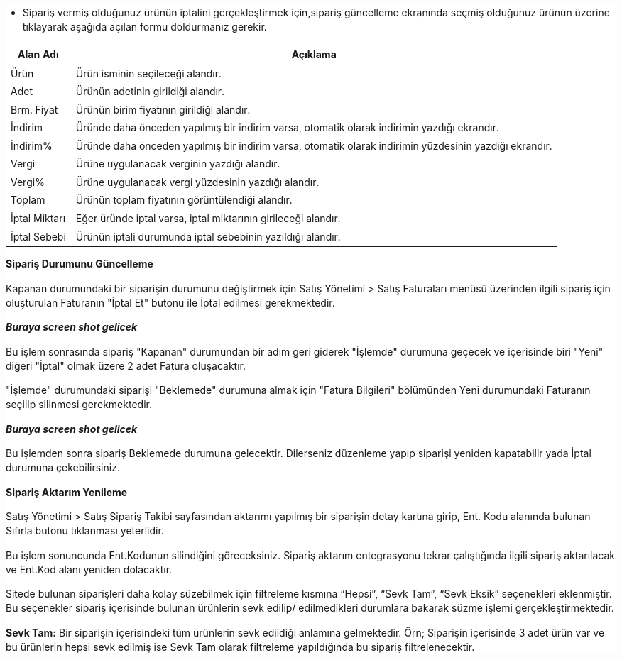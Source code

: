 - Sipariş vermiş olduğunuz ürünün iptalini gerçekleştirmek için,sipariş güncelleme ekranında seçmiş olduğunuz ürünün üzerine tıklayarak aşağıda açılan formu doldurmanız gerekir.

|Alan Adı|Açıklama|
|--|--|
|Ürün|Ürün isminin seçileceği alandır.	|
|Adet|Ürünün adetinin girildiği alandır.	|
|Brm. Fiyat|Ürünün birim fiyatının girildiği alandır.|
|İndirim|Üründe daha önceden yapılmış bir indirim varsa, otomatik olarak indirimin yazdığı ekrandır.|
|İndirim% |Üründe daha önceden yapılmış bir indirim varsa, otomatik olarak indirimin yüzdesinin yazdığı ekrandır.|
|Vergi|Ürüne uygulanacak verginin yazdığı alandır.|
|Vergi%|Ürüne uygulanacak vergi yüzdesinin yazdığı alandır.|
|Toplam |Ürünün toplam fiyatının görüntülendiği alandır.|
|İptal Miktarı |Eğer üründe iptal varsa, iptal miktarının girileceği alandır.|
|İptal Sebebi |Ürünün iptali durumunda iptal sebebinin yazıldığı alandır.|

**Sipariş Durumunu Güncelleme**

Kapanan durumundaki bir siparişin durumunu değiştirmek için Satış Yönetimi > Satış Faturaları menüsü üzerinden ilgili sipariş için oluşturulan Faturanın "İptal Et" butonu ile İptal edilmesi gerekmektedir.


***Buraya screen shot gelicek***

Bu işlem sonrasında sipariş "Kapanan" durumundan bir adım geri giderek "İşlemde" durumuna geçecek ve içerisinde biri "Yeni" diğeri "İptal" olmak üzere 2 adet Fatura oluşacaktır.

"İşlemde" durumundaki siparişi "Beklemede" durumuna almak için "Fatura Bilgileri" bölümünden Yeni durumundaki Faturanın seçilip silinmesi gerekmektedir.

***Buraya screen shot gelicek***

Bu işlemden sonra sipariş Beklemede durumuna gelecektir. Dilerseniz düzenleme yapıp siparişi yeniden kapatabilir yada İptal durumuna çekebilirsiniz.

**Sipariş Aktarım Yenileme**

Satış Yönetimi > Satış Sipariş Takibi sayfasından aktarımı yapılmış bir siparişin detay kartına girip, Ent. Kodu alanında bulunan Sıfırla butonu tıklanması yeterlidir.

Bu işlem sonuncunda Ent.Kodunun silindiğini göreceksiniz. Sipariş aktarım entegrasyonu tekrar çalıştığında ilgili sipariş aktarılacak ve Ent.Kod alanı yeniden dolacaktır. 

Sitede bulunan siparişleri daha kolay süzebilmek için filtreleme kısmına “Hepsi”, “Sevk Tam”, “Sevk Eksik” seçenekleri eklenmiştir. Bu seçenekler sipariş içerisinde bulunan ürünlerin sevk edilip/ edilmedikleri durumlara bakarak süzme işlemi gerçekleştirmektedir.

**Sevk Tam:** Bir siparişin içerisindeki tüm ürünlerin sevk edildiği anlamına gelmektedir. Örn; Siparişin içerisinde 3 adet ürün var ve bu ürünlerin hepsi sevk edilmiş ise Sevk Tam olarak filtreleme yapıldığında bu sipariş filtrelenecektir.
